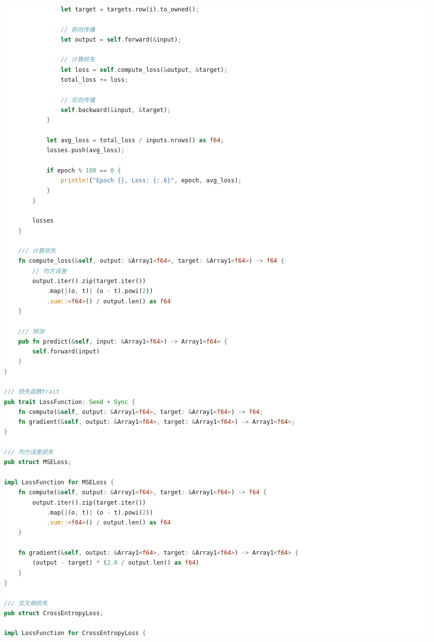 ```rust
                let target = targets.row(i).to_owned();
                
                // 前向传播
                let output = self.forward(&input);
                
                // 计算损失
                let loss = self.compute_loss(&output, &target);
                total_loss += loss;
                
                // 反向传播
                self.backward(&input, &target);
            }
            
            let avg_loss = total_loss / inputs.nrows() as f64;
            losses.push(avg_loss);
            
            if epoch % 100 == 0 {
                println!("Epoch {}, Loss: {:.6}", epoch, avg_loss);
            }
        }
        
        losses
    }

    /// 计算损失
    fn compute_loss(&self, output: &Array1<f64>, target: &Array1<f64>) -> f64 {
        // 均方误差
        output.iter().zip(target.iter())
            .map(|(o, t)| (o - t).powi(2))
            .sum::<f64>() / output.len() as f64
    }

    /// 预测
    pub fn predict(&self, input: &Array1<f64>) -> Array1<f64> {
        self.forward(input)
    }
}

/// 损失函数trait
pub trait LossFunction: Send + Sync {
    fn compute(&self, output: &Array1<f64>, target: &Array1<f64>) -> f64;
    fn gradient(&self, output: &Array1<f64>, target: &Array1<f64>) -> Array1<f64>;
}

/// 均方误差损失
pub struct MSELoss;

impl LossFunction for MSELoss {
    fn compute(&self, output: &Array1<f64>, target: &Array1<f64>) -> f64 {
        output.iter().zip(target.iter())
            .map(|(o, t)| (o - t).powi(2))
            .sum::<f64>() / output.len() as f64
    }

    fn gradient(&self, output: &Array1<f64>, target: &Array1<f64>) -> Array1<f64> {
        (output - target) * (2.0 / output.len() as f64)
    }
}

/// 交叉熵损失
pub struct CrossEntropyLoss;

impl LossFunction for CrossEntropyLoss {
```